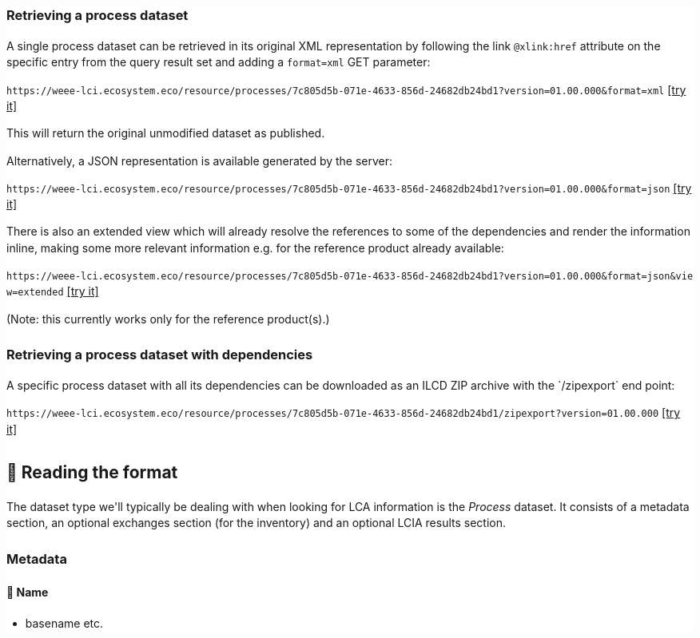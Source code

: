 

### Retrieving a process dataset

A single process dataset can be retrieved in its original XML representation by following the link `@xlink:href` attribute on the specific entry from the query result set and adding a `format=xml` GET parameter:

`https://weee-lci.ecosystem.eco/resource/processes/7c805d5b-071e-4633-856d-24682db24bd1?version=01.00.000&format=xml`  [[try it]](https://weee-lci.ecosystem.eco/resource/processes/7c805d5b-071e-4633-856d-24682db24bd1/zipexport?version=01.00.000&format=xml)

This will return the original unmodified dataset as published.



Alternatively, a JSON representation is available generated by the server:

`https://weee-lci.ecosystem.eco/resource/processes/7c805d5b-071e-4633-856d-24682db24bd1?version=01.00.000&format=json`  [[try it]](https://weee-lci.ecosystem.eco/resource/processes/7c805d5b-071e-4633-856d-24682db24bd1?version=01.00.000&format=json)



There is also an extended view which will already resolve the references to some of the dependencies and render the information inline, making some more relevant information e.g. for the reference product already available:

`https://weee-lci.ecosystem.eco/resource/processes/7c805d5b-071e-4633-856d-24682db24bd1?version=01.00.000&format=json&view=extended`  [[try it]](https://weee-lci.ecosystem.eco/resource/processes/7c805d5b-071e-4633-856d-24682db24bd1?version=01.00.000&format=json&view=extended)

(Note: this currently works only for the reference product(s).)



### Retrieving a process dataset with dependencies

A specific process dataset with all its dependencies can be downloaded as an ILCD ZIP archive with the `/zipexport´ end point:

`https://weee-lci.ecosystem.eco/resource/processes/7c805d5b-071e-4633-856d-24682db24bd1/zipexport?version=01.00.000`  [[try it]](https://weee-lci.ecosystem.eco/resource/processes/7c805d5b-071e-4633-856d-24682db24bd1/zipexport?version=01.00.000)





## 📖 Reading the format

The dataset type we'll typically be dealing with when looking for LCA information is the *Process* dataset. It consists of a metadata section, an optional exchanges section (for the inventory) and an optional LCIA results section.

### Metadata

#### 🪪 Name

- basename etc.
